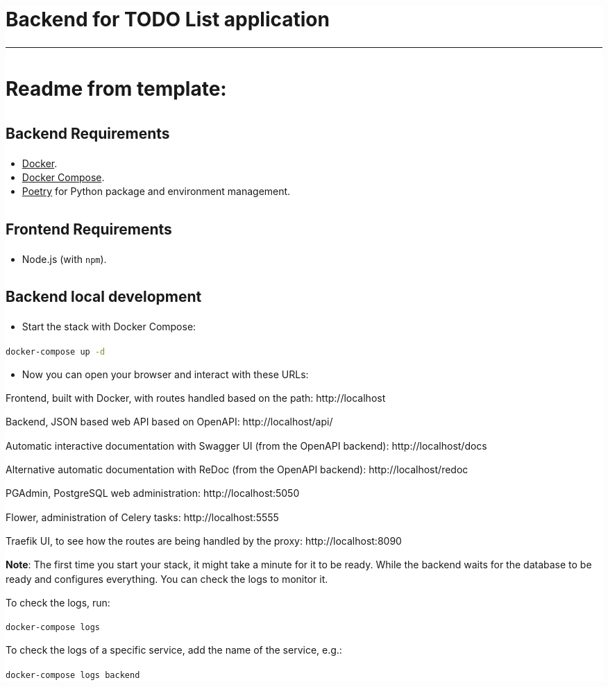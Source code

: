 # Backend for TODO List application

___ 

# Readme from template:

## Backend Requirements

* [Docker](https://www.docker.com/).
* [Docker Compose](https://docs.docker.com/compose/install/).
* [Poetry](https://python-poetry.org/) for Python package and environment management.

## Frontend Requirements

* Node.js (with `npm`).

## Backend local development

* Start the stack with Docker Compose:

```bash
docker-compose up -d
```

* Now you can open your browser and interact with these URLs:

Frontend, built with Docker, with routes handled based on the path: http://localhost

Backend, JSON based web API based on OpenAPI: http://localhost/api/

Automatic interactive documentation with Swagger UI (from the OpenAPI backend): http://localhost/docs

Alternative automatic documentation with ReDoc (from the OpenAPI backend): http://localhost/redoc

PGAdmin, PostgreSQL web administration: http://localhost:5050

Flower, administration of Celery tasks: http://localhost:5555

Traefik UI, to see how the routes are being handled by the proxy: http://localhost:8090

**Note**: The first time you start your stack, it might take a minute for it to be ready. While the backend waits for
the database to be ready and configures everything. You can check the logs to monitor it.

To check the logs, run:

```bash
docker-compose logs
```

To check the logs of a specific service, add the name of the service, e.g.:

```bash
docker-compose logs backend
```
